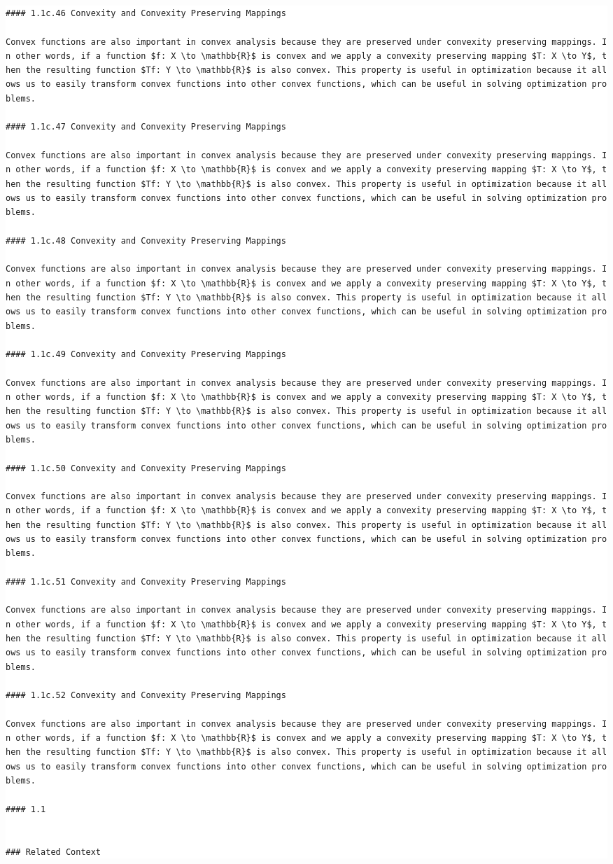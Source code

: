 ```
#### 1.1c.46 Convexity and Convexity Preserving Mappings

Convex functions are also important in convex analysis because they are preserved under convexity preserving mappings. In other words, if a function $f: X \to \mathbb{R}$ is convex and we apply a convexity preserving mapping $T: X \to Y$, then the resulting function $Tf: Y \to \mathbb{R}$ is also convex. This property is useful in optimization because it allows us to easily transform convex functions into other convex functions, which can be useful in solving optimization problems.

#### 1.1c.47 Convexity and Convexity Preserving Mappings

Convex functions are also important in convex analysis because they are preserved under convexity preserving mappings. In other words, if a function $f: X \to \mathbb{R}$ is convex and we apply a convexity preserving mapping $T: X \to Y$, then the resulting function $Tf: Y \to \mathbb{R}$ is also convex. This property is useful in optimization because it allows us to easily transform convex functions into other convex functions, which can be useful in solving optimization problems.

#### 1.1c.48 Convexity and Convexity Preserving Mappings

Convex functions are also important in convex analysis because they are preserved under convexity preserving mappings. In other words, if a function $f: X \to \mathbb{R}$ is convex and we apply a convexity preserving mapping $T: X \to Y$, then the resulting function $Tf: Y \to \mathbb{R}$ is also convex. This property is useful in optimization because it allows us to easily transform convex functions into other convex functions, which can be useful in solving optimization problems.

#### 1.1c.49 Convexity and Convexity Preserving Mappings

Convex functions are also important in convex analysis because they are preserved under convexity preserving mappings. In other words, if a function $f: X \to \mathbb{R}$ is convex and we apply a convexity preserving mapping $T: X \to Y$, then the resulting function $Tf: Y \to \mathbb{R}$ is also convex. This property is useful in optimization because it allows us to easily transform convex functions into other convex functions, which can be useful in solving optimization problems.

#### 1.1c.50 Convexity and Convexity Preserving Mappings

Convex functions are also important in convex analysis because they are preserved under convexity preserving mappings. In other words, if a function $f: X \to \mathbb{R}$ is convex and we apply a convexity preserving mapping $T: X \to Y$, then the resulting function $Tf: Y \to \mathbb{R}$ is also convex. This property is useful in optimization because it allows us to easily transform convex functions into other convex functions, which can be useful in solving optimization problems.

#### 1.1c.51 Convexity and Convexity Preserving Mappings

Convex functions are also important in convex analysis because they are preserved under convexity preserving mappings. In other words, if a function $f: X \to \mathbb{R}$ is convex and we apply a convexity preserving mapping $T: X \to Y$, then the resulting function $Tf: Y \to \mathbb{R}$ is also convex. This property is useful in optimization because it allows us to easily transform convex functions into other convex functions, which can be useful in solving optimization problems.

#### 1.1c.52 Convexity and Convexity Preserving Mappings

Convex functions are also important in convex analysis because they are preserved under convexity preserving mappings. In other words, if a function $f: X \to \mathbb{R}$ is convex and we apply a convexity preserving mapping $T: X \to Y$, then the resulting function $Tf: Y \to \mathbb{R}$ is also convex. This property is useful in optimization because it allows us to easily transform convex functions into other convex functions, which can be useful in solving optimization problems.

#### 1.1


### Related Context
```